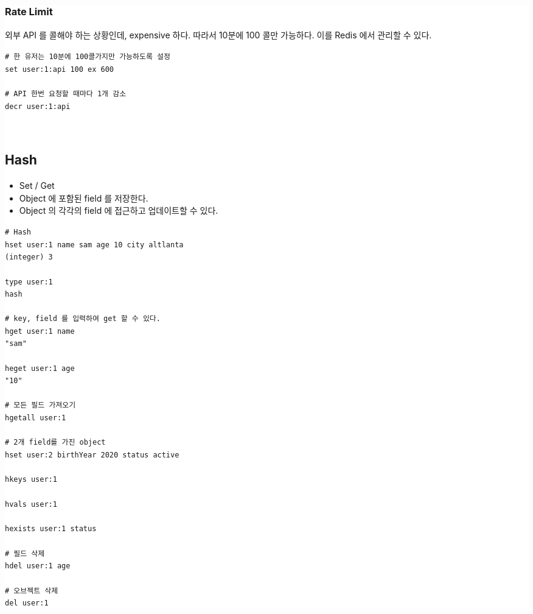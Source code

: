 ### Rate Limit

외부 API 를 콜해야 하는 상황인데, expensive 하다.
따라서 10분에 100 콜만 가능하다.
이를 Redis 에서 관리할 수 있다.
```shell
# 한 유저는 10분에 100콜가지만 가능하도록 설정
set user:1:api 100 ex 600

# API 한번 요청할 때마다 1개 감소
decr user:1:api
```


<br/>



## Hash

- Set / Get
- Object 에 포함된 field 를 저장한다.
- Object 의 각각의 field 에 접근하고 업데이트할 수 있다.

```shell
# Hash
hset user:1 name sam age 10 city altlanta
(integer) 3

type user:1
hash

# key, field 를 입력하여 get 할 수 있다.
hget user:1 name
"sam"

heget user:1 age
"10"

# 모든 필드 가져오기
hgetall user:1

# 2개 field를 가진 object
hset user:2 birthYear 2020 status active

hkeys user:1

hvals user:1

hexists user:1 status

# 필드 삭제
hdel user:1 age

# 오브젝트 삭제
del user:1
```
